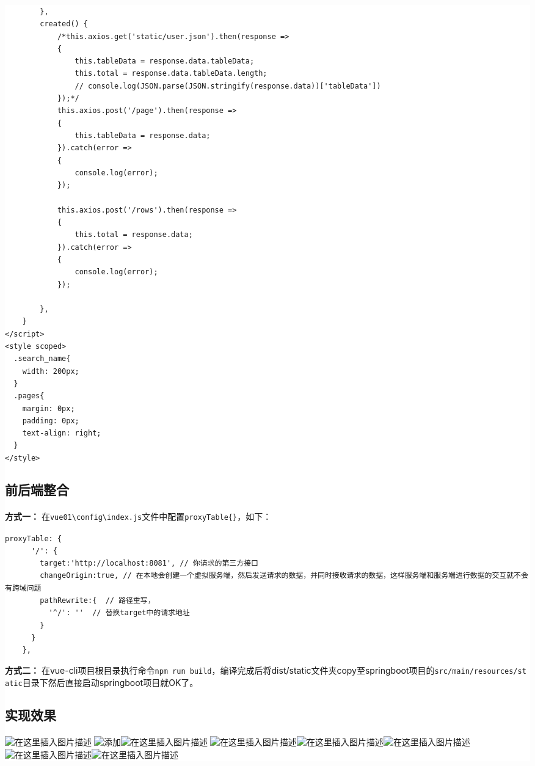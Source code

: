 ```
        },
        created() {
            /*this.axios.get('static/user.json').then(response =>
            {
                this.tableData = response.data.tableData;
                this.total = response.data.tableData.length;
                // console.log(JSON.parse(JSON.stringify(response.data))['tableData'])
            });*/
            this.axios.post('/page').then(response =>
            {
                this.tableData = response.data;
            }).catch(error =>
            {
                console.log(error);
            });

            this.axios.post('/rows').then(response =>
            {
                this.total = response.data;
            }).catch(error =>
            {
                console.log(error);
            });

        },
    }
</script>
<style scoped>
  .search_name{
    width: 200px;
  }
  .pages{
    margin: 0px;
    padding: 0px;
    text-align: right;
  }
</style>
```
## 前后端整合
**方式一：**
在`vue01\config\index.js`文件中配置`proxyTable{}`，如下：

```
proxyTable: {
      '/': {
        target:'http://localhost:8081', // 你请求的第三方接口
        changeOrigin:true, // 在本地会创建一个虚拟服务端，然后发送请求的数据，并同时接收请求的数据，这样服务端和服务端进行数据的交互就不会有跨域问题
        pathRewrite:{  // 路径重写，
          '^/': ''  // 替换target中的请求地址
        }
      }
    },
```
**方式二：**
在vue-cli项目根目录执行命令`npm run build`，编译完成后将dist/static文件夹copy至springboot项目的`src/main/resources/static`目录下然后直接启动springboot项目就OK了。
## 实现效果
![在这里插入图片描述](https://img-blog.csdnimg.cn/20190930142401671.png?x-oss-process=image/watermark,type_ZmFuZ3poZW5naGVpdGk,shadow_10,text_aHR0cHM6Ly9ibG9nLmNzZG4ubmV0L2ppYW55dXd1eWk=,size_16,color_FFFFFF,t_70)
![添加](https://img-blog.csdnimg.cn/20190930142434252.png?x-oss-process=image/watermark,type_ZmFuZ3poZW5naGVpdGk,shadow_10,text_aHR0cHM6Ly9ibG9nLmNzZG4ubmV0L2ppYW55dXd1eWk=,size_16,color_FFFFFF,t_70)![在这里插入图片描述](https://img-blog.csdnimg.cn/20190930142602838.png?x-oss-process=image/watermark,type_ZmFuZ3poZW5naGVpdGk,shadow_10,text_aHR0cHM6Ly9ibG9nLmNzZG4ubmV0L2ppYW55dXd1eWk=,size_16,color_FFFFFF,t_70)
![在这里插入图片描述](https://img-blog.csdnimg.cn/20190930142705519.png?x-oss-process=image/watermark,type_ZmFuZ3poZW5naGVpdGk,shadow_10,text_aHR0cHM6Ly9ibG9nLmNzZG4ubmV0L2ppYW55dXd1eWk=,size_16,color_FFFFFF,t_70)![在这里插入图片描述](https://img-blog.csdnimg.cn/20190930142731712.png?x-oss-process=image/watermark,type_ZmFuZ3poZW5naGVpdGk,shadow_10,text_aHR0cHM6Ly9ibG9nLmNzZG4ubmV0L2ppYW55dXd1eWk=,size_16,color_FFFFFF,t_70)![在这里插入图片描述](https://img-blog.csdnimg.cn/20190930142753859.png?x-oss-process=image/watermark,type_ZmFuZ3poZW5naGVpdGk,shadow_10,text_aHR0cHM6Ly9ibG9nLmNzZG4ubmV0L2ppYW55dXd1eWk=,size_16,color_FFFFFF,t_70)![在这里插入图片描述](https://img-blog.csdnimg.cn/20190930142820868.png?x-oss-process=image/watermark,type_ZmFuZ3poZW5naGVpdGk,shadow_10,text_aHR0cHM6Ly9ibG9nLmNzZG4ubmV0L2ppYW55dXd1eWk=,size_16,color_FFFFFF,t_70)![在这里插入图片描述](https://img-blog.csdnimg.cn/20190930142840207.gif)